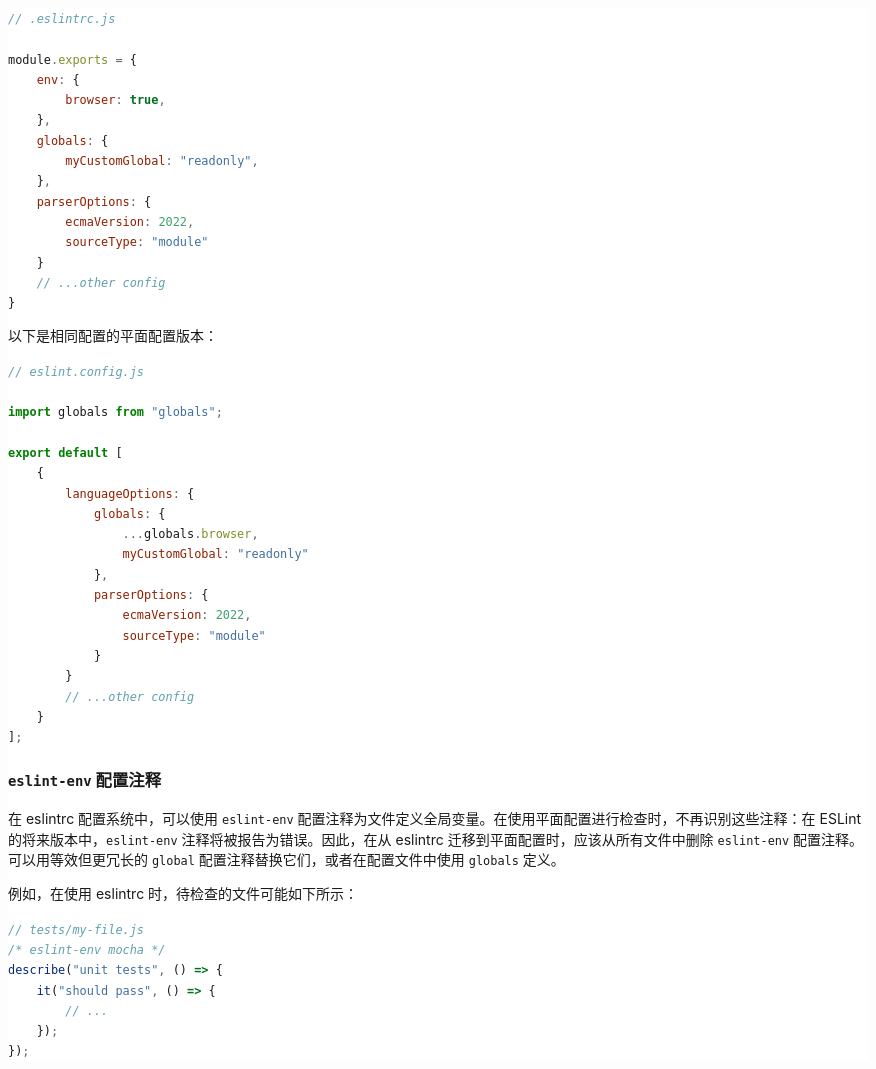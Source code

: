 ```javascript
// .eslintrc.js

module.exports = {
    env: {
        browser: true,
    },
    globals: {
        myCustomGlobal: "readonly",
    },
    parserOptions: {
        ecmaVersion: 2022,
        sourceType: "module"
    }
    // ...other config
}
```

以下是相同配置的平面配置版本：

```javascript
// eslint.config.js

import globals from "globals";

export default [
    {
        languageOptions: {
            globals: {
                ...globals.browser,
                myCustomGlobal: "readonly"
            },
            parserOptions: {
                ecmaVersion: 2022,
                sourceType: "module"
            }
        }
        // ...other config
    }
];
```

### `eslint-env` 配置注释

在 eslintrc 配置系统中，可以使用 `eslint-env` 配置注释为文件定义全局变量。在使用平面配置进行检查时，不再识别这些注释：在 ESLint 的将来版本中，`eslint-env` 注释将被报告为错误。因此，在从 eslintrc 迁移到平面配置时，应该从所有文件中删除 `eslint-env` 配置注释。可以用等效但更冗长的 `global` 配置注释替换它们，或者在配置文件中使用 `globals` 定义。

例如，在使用 eslintrc 时，待检查的文件可能如下所示：

```javascript
// tests/my-file.js
/* eslint-env mocha */
describe("unit tests", () => {
    it("should pass", () => {
        // ...
    });
});
```
